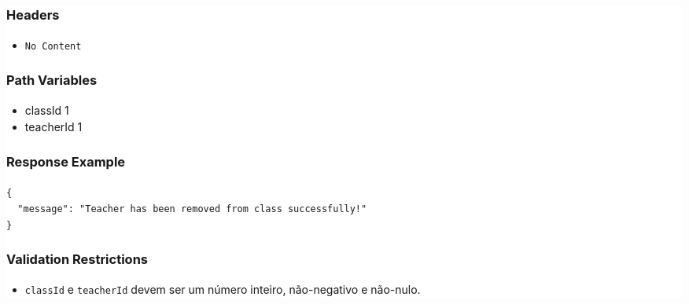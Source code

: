 ### Headers
- `No Content`

### Path Variables
- classId     1
- teacherId   1

### Response Example
```
{
  "message": "Teacher has been removed from class successfully!"
}
```
### Validation Restrictions
- `classId` e `teacherId` devem ser um número inteiro, não-negativo e não-nulo.
